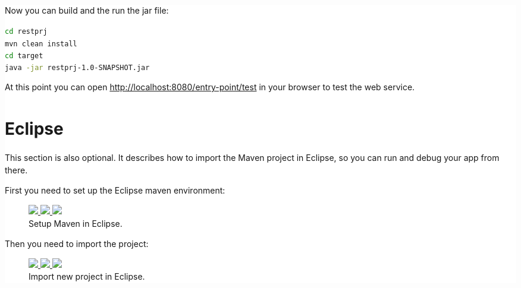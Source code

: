 
Now you can build and the run the jar file:

```bash
cd restprj
mvn clean install
cd target
java -jar restprj-1.0-SNAPSHOT.jar
```


At this point you can open [http://localhost:8080/entry-point/test](http://localhost:8080/entry-point/test) 
in your browser to test the web service.

# Eclipse

This section is also optional. It describes how to import the Maven project in Eclipse, 
so you can run and debug your app from there.

First you need to set up the Eclipse maven environment:


<figure class="third">
    <a class="image-popup-fit-width" href="/images/blog/REST with Embedded Jetty and Jersey in a Single Jar - Step by Step/4-mvn.png" 
        title="Go to Window->Preferences, then select Maven->Installations. Add a new installation.">
        <img src="/images/blog/REST with Embedded Jetty and Jersey in a Single Jar - Step by Step/4-mvn.png">
    </a>
    <a class="image-popup-fit-width" href="/images/blog/REST with Embedded Jetty and Jersey in a Single Jar - Step by Step/5-mvn.png" 
        title='Browse to the location of your system Maven installation.'>
        <img src="/images/blog/REST with Embedded Jetty and Jersey in a Single Jar - Step by Step/5-mvn.png">
    </a>
    <a class="image-popup-fit-width" href="/images/blog/REST with Embedded Jetty and Jersey in a Single Jar - Step by Step/6-mvn.png" 
        title="Set your system Maven as default for Eclipse.">
        <img src="/images/blog/REST with Embedded Jetty and Jersey in a Single Jar - Step by Step/6-mvn.png">
    </a>
    <figcaption>Setup Maven in Eclipse.</figcaption>
</figure>


Then you need to import the project:


<figure class="third">
    <a class="image-popup-fit-width" href="/images/blog/REST with Embedded Jetty and Jersey in a Single Jar - Step by Step/1-importdialog.png" 
        title="Go to File->Import. Then select Maven->Existing Maven Project.">
        <img src="/images/blog/REST with Embedded Jetty and Jersey in a Single Jar - Step by Step/1-importdialog.png">
    </a>
    <a class="image-popup-fit-width" href="/images/blog/REST with Embedded Jetty and Jersey in a Single Jar - Step by Step/2-importdialog.png" 
        title='Browse to the location of the project.'>
        <img src="/images/blog/REST with Embedded Jetty and Jersey in a Single Jar - Step by Step/2-importdialog.png">
    </a>
    <a class="image-popup-fit-width" href="/images/blog/REST with Embedded Jetty and Jersey in a Single Jar - Step by Step/3-importdialog.png" 
        title="Select the project.">
        <img src="/images/blog/REST with Embedded Jetty and Jersey in a Single Jar - Step by Step/3-importdialog.png">
    </a>
    <figcaption>Import new project in Eclipse.</figcaption>
</figure>
